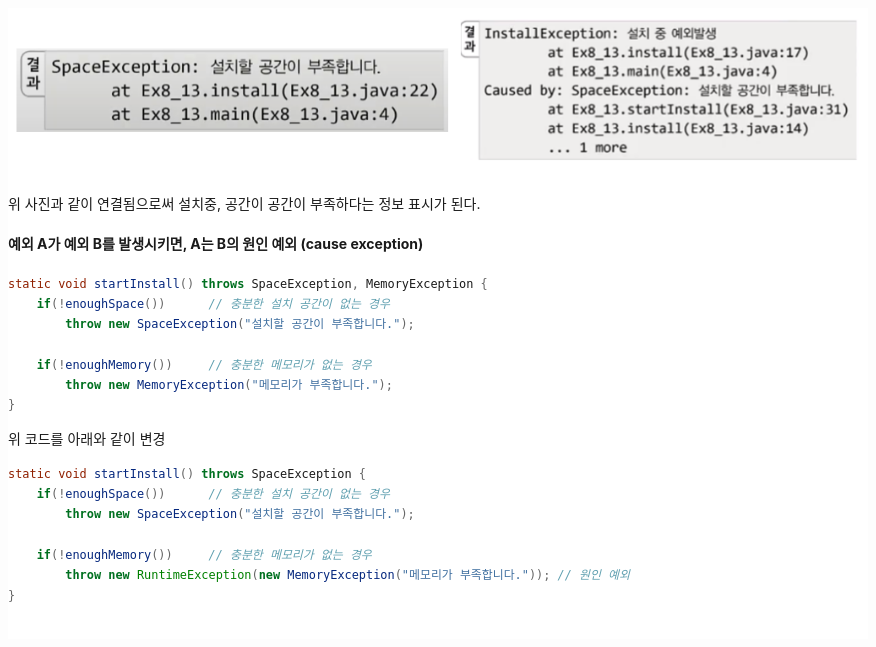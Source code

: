 ![image-20221107231802889](../images/image-20221107231802889.png)

위 사진과 같이 연결됨으로써 설치중, 공간이 공간이 부족하다는 정보 표시가 된다.



#### 예외 A가 예외 B를 발생시키면, A는 B의 원인 예외 (cause exception)

```java
static void startInstall() throws SpaceException, MemoryException {
    if(!enoughSpace())		// 충분한 설치 공간이 없는 경우
    	throw new SpaceException("설치할 공간이 부족합니다.");
    
    if(!enoughMemory())		// 충분한 메모리가 없는 경우
    	throw new MemoryException("메모리가 부족합니다.");
}
```

위 코드를 아래와 같이 변경

```java
static void startInstall() throws SpaceException {
    if(!enoughSpace())		// 충분한 설치 공간이 없는 경우
    	throw new SpaceException("설치할 공간이 부족합니다.");
    
    if(!enoughMemory())		// 충분한 메모리가 없는 경우
    	throw new RuntimeException(new MemoryException("메모리가 부족합니다.")); // 원인 예외
}
```

<br>